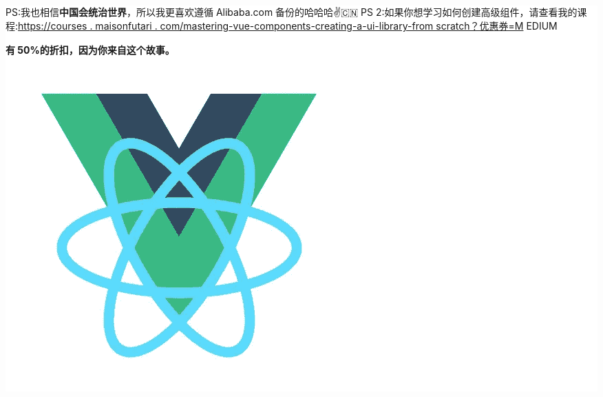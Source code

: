 PS:我也相信**中国会统治世界**，所以我更喜欢遵循 Alibaba.com 备份的哈哈哈✌️🇨🇳
PS 2:如果你想学习如何创建高级组件，请查看我的课程:[https://courses . maisonfutari . com/mastering-vue-components-creating-a-ui-library-from scratch？优惠券=M](https://courses.maisonfutari.com/mastering-vue-components-creating-a-ui-library-from-scratch?coupon=PRESALE) EDIUM

**有 50%的折扣，因为你来自这个故事。**

![](img/3ef834e440e44d5c221a0ff7f6b27563.png)